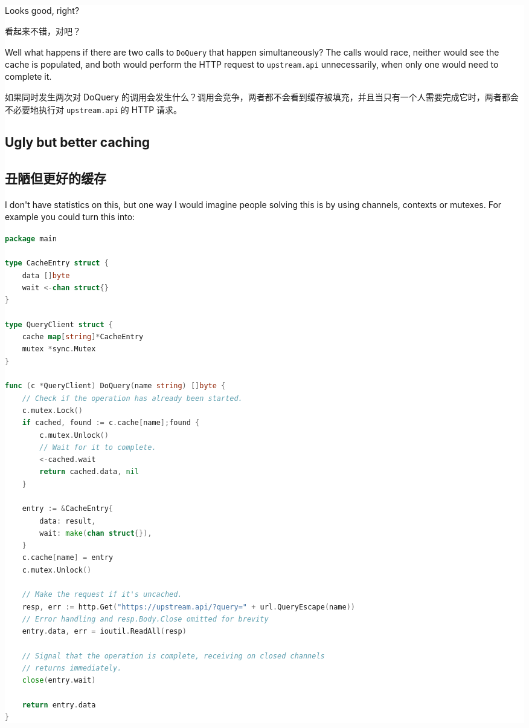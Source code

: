 ```go
```


Looks good, right?

看起来不错，对吧？

Well what happens if there are two calls to `DoQuery` that happen simultaneously? The calls would race, neither would see the cache is populated, and both would perform the HTTP request to `upstream.api` unnecessarily, when only one would need to complete it.

如果同时发生两次对 DoQuery 的调用会发生什么？调用会竞争，两者都不会看到缓存被填充，并且当只有一个人需要完成它时，两者都会不必要地执行对 `upstream.api` 的 HTTP 请求。

## Ugly but better caching

## 丑陋但更好的缓存

I don't have statistics on this, but one way I would imagine people solving this is by using channels, contexts or mutexes. For example you could turn this into:

```go
package main

type CacheEntry struct {
    data []byte
    wait <-chan struct{}
}

type QueryClient struct {
    cache map[string]*CacheEntry
    mutex *sync.Mutex
}

func (c *QueryClient) DoQuery(name string) []byte {
    // Check if the operation has already been started.
    c.mutex.Lock()
    if cached, found := c.cache[name];found {
        c.mutex.Unlock()
        // Wait for it to complete.
        <-cached.wait
        return cached.data, nil
    }

    entry := &CacheEntry{
        data: result,
        wait: make(chan struct{}),
    }
    c.cache[name] = entry
    c.mutex.Unlock()

    // Make the request if it's uncached.
    resp, err := http.Get("https://upstream.api/?query=" + url.QueryEscape(name))
    // Error handling and resp.Body.Close omitted for brevity
    entry.data, err = ioutil.ReadAll(resp)

    // Signal that the operation is complete, receiving on closed channels
    // returns immediately.
    close(entry.wait)

    return entry.data
}
```
